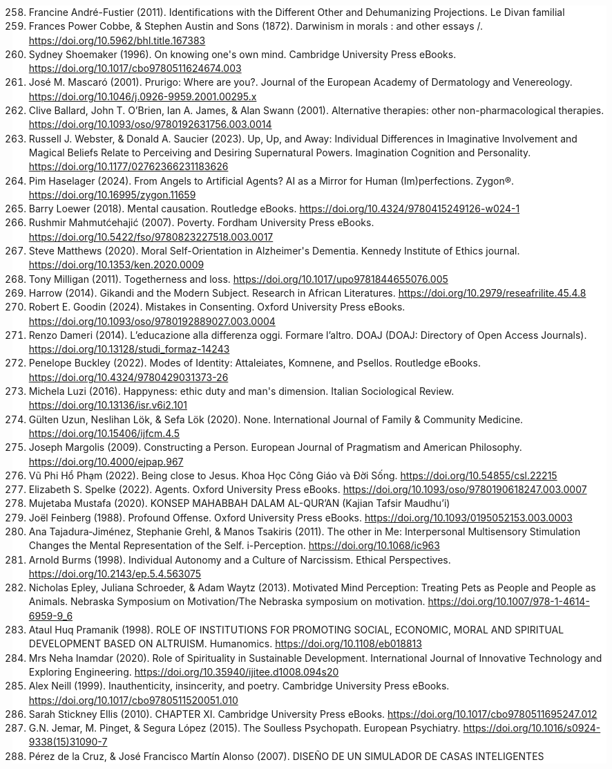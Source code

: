 258. Francine André-Fustier (2011). Identifications with the Different Other and Dehumanizing Projections. Le Divan familial
259. Frances Power Cobbe, & Stephen Austin and Sons (1872). Darwinism in morals : and other essays /. https://doi.org/10.5962/bhl.title.167383
260. Sydney Shoemaker (1996). On knowing one's own mind. Cambridge University Press eBooks. https://doi.org/10.1017/cbo9780511624674.003
261. José M. Mascaró (2001). Prurigo: Where are you?. Journal of the European Academy of Dermatology and Venereology. https://doi.org/10.1046/j.0926-9959.2001.00295.x
262. Clive Ballard, John T. O’Brien, Ian A. James, & Alan Swann (2001). Alternative therapies: other non-pharmacological therapies. https://doi.org/10.1093/oso/9780192631756.003.0014
263. Russell J. Webster, & Donald A. Saucier (2023). Up, Up, and Away: Individual Differences in Imaginative Involvement and Magical Beliefs Relate to Perceiving and Desiring Supernatural Powers. Imagination Cognition and Personality. https://doi.org/10.1177/02762366231183626
264. Pim Haselager (2024). From Angels to Artificial Agents? AI as a Mirror for Human (Im)perfections. Zygon®. https://doi.org/10.16995/zygon.11659
265. Barry Loewer (2018). Mental causation. Routledge eBooks. https://doi.org/10.4324/9780415249126-w024-1
266. Rushmir Mahmutćehajić (2007). Poverty. Fordham University Press eBooks. https://doi.org/10.5422/fso/9780823227518.003.0017
267. Steve Matthews (2020). Moral Self-Orientation in Alzheimer's Dementia. Kennedy Institute of Ethics journal. https://doi.org/10.1353/ken.2020.0009
268. Tony Milligan (2011). Togetherness and loss. https://doi.org/10.1017/upo9781844655076.005
269. Harrow (2014). Gikandi and the Modern Subject. Research in African Literatures. https://doi.org/10.2979/reseafrilite.45.4.8
270. Robert E. Goodin (2024). Mistakes in Consenting. Oxford University Press eBooks. https://doi.org/10.1093/oso/9780192889027.003.0004
271. Renzo Dameri (2014). L’educazione alla differenza oggi. Formare l’altro. DOAJ (DOAJ: Directory of Open Access Journals). https://doi.org/10.13128/studi_formaz-14243
272. Penelope Buckley (2022). Modes of Identity: Attaleiates, Komnene, and Psellos. Routledge eBooks. https://doi.org/10.4324/9780429031373-26
273. Michela Luzi (2016). Happyness: ethic duty and man's dimension. Italian Sociological Review. https://doi.org/10.13136/isr.v6i2.101
274. Gülten Uzun, Neslihan Lök, & Sefa Lök (2020). None. International Journal of Family & Community Medicine. https://doi.org/10.15406/ijfcm.4.5
275. Joseph Margolis (2009). Constructing a Person. European Journal of Pragmatism and American Philosophy. https://doi.org/10.4000/ejpap.967
276. Vũ Phi Hổ Phạm (2022). Being close to Jesus. Khoa Học Công Giáo và Đời Sống. https://doi.org/10.54855/csl.22215
277. Elizabeth S. Spelke (2022). Agents. Oxford University Press eBooks. https://doi.org/10.1093/oso/9780190618247.003.0007
278. Mujetaba Mustafa (2020). KONSEP MAHABBAH DALAM AL-QUR’AN (Kajian Tafsir Maudhu’i)
279. Joël Feinberg (1988). Profound Offense. Oxford University Press eBooks. https://doi.org/10.1093/0195052153.003.0003
280. Ana Tajadura‐Jiménez, Stephanie Grehl, & Manos Tsakiris (2011). The other in Me: Interpersonal Multisensory Stimulation Changes the Mental Representation of the Self. i-Perception. https://doi.org/10.1068/ic963
281. Arnold Burms (1998). Individual Autonomy and a Culture of Narcissism. Ethical Perspectives. https://doi.org/10.2143/ep.5.4.563075
282. Nicholas Epley, Juliana Schroeder, & Adam Waytz (2013). Motivated Mind Perception: Treating Pets as People and People as Animals. Nebraska Symposium on Motivation/The Nebraska symposium on motivation. https://doi.org/10.1007/978-1-4614-6959-9_6
283. Ataul Huq Pramanik (1998). ROLE OF INSTITUTIONS FOR PROMOTING SOCIAL, ECONOMIC, MORAL AND SPIRITUAL DEVELOPMENT BASED ON ALTRUISM. Humanomics. https://doi.org/10.1108/eb018813
284. Mrs Neha Inamdar (2020). Role of Spirituality in Sustainable Development. International Journal of Innovative Technology and Exploring Engineering. https://doi.org/10.35940/ijitee.d1008.094s20
285. Alex Neill (1999). Inauthenticity, insincerity, and poetry. Cambridge University Press eBooks. https://doi.org/10.1017/cbo9780511520051.010
286. Sarah Stickney Ellis (2010). CHAPTER XI. Cambridge University Press eBooks. https://doi.org/10.1017/cbo9780511695247.012
287. G.N. Jemar, M. Pinget, & Segura López (2015). The Soulless Psychopath. European Psychiatry. https://doi.org/10.1016/s0924-9338(15)31090-7
288. Pérez de la Cruz, & José Francisco Martín Alonso (2007). DISEÑO DE UN SIMULADOR DE CASAS INTELIGENTES